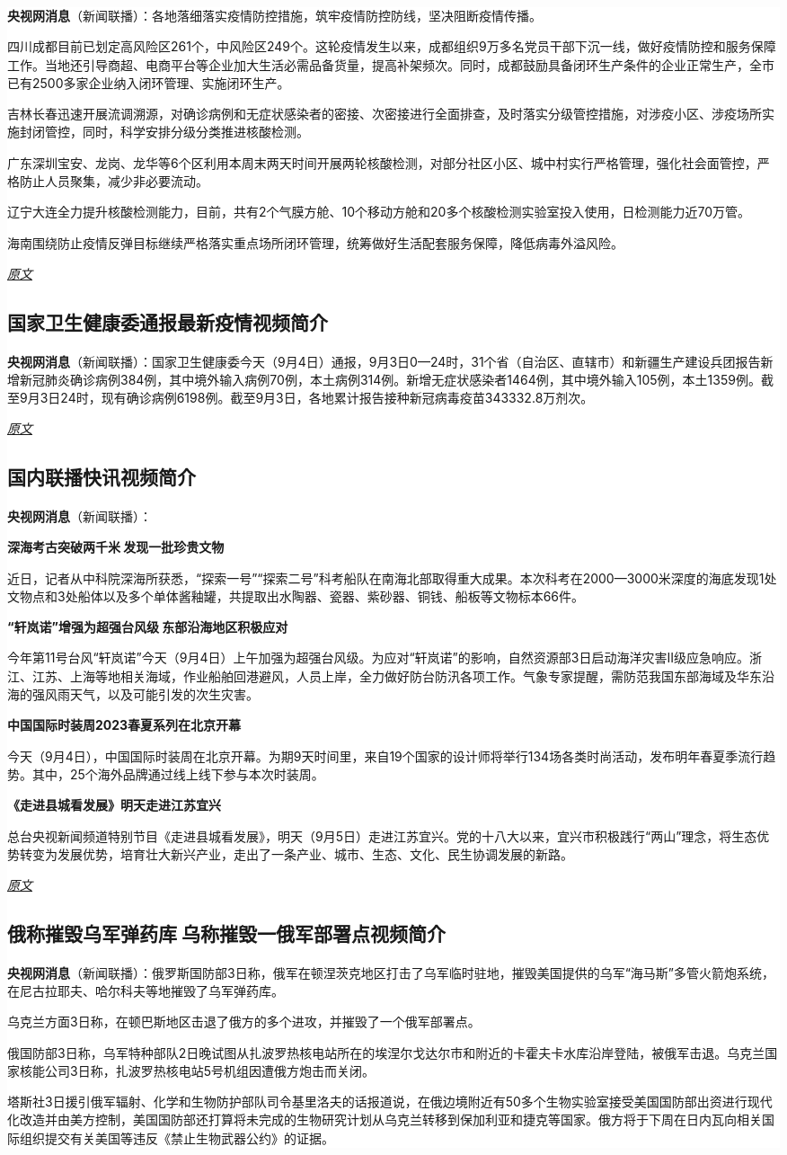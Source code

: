 **央视网消息**（新闻联播）：各地落细落实疫情防控措施，筑牢疫情防控防线，坚决阻断疫情传播。

四川成都目前已划定高风险区261个，中风险区249个。这轮疫情发生以来，成都组织9万多名党员干部下沉一线，做好疫情防控和服务保障工作。当地还引导商超、电商平台等企业加大生活必需品备货量，提高补架频次。同时，成都鼓励具备闭环生产条件的企业正常生产，全市已有2500多家企业纳入闭环管理、实施闭环生产。

吉林长春迅速开展流调溯源，对确诊病例和无症状感染者的密接、次密接进行全面排查，及时落实分级管控措施，对涉疫小区、涉疫场所实施封闭管控，同时，科学安排分级分类推进核酸检测。

广东深圳宝安、龙岗、龙华等6个区利用本周末两天时间开展两轮核酸检测，对部分社区小区、城中村实行严格管理，强化社会面管控，严格防止人员聚集，减少非必要流动。

辽宁大连全力提升核酸检测能力，目前，共有2个气膜方舱、10个移动方舱和20多个核酸检测实验室投入使用，日检测能力近70万管。

海南围绕防止疫情反弹目标继续严格落实重点场所闭环管理，统筹做好生活配套服务保障，降低病毒外溢风险。

*[原文](https://tv.cctv.com/2022/09/04/VIDEKJQ3RIKln13X3dOlsKzV220904.shtml)*


## 国家卫生健康委通报最新疫情视频简介

**央视网消息**（新闻联播）：国家卫生健康委今天（9月4日）通报，9月3日0—24时，31个省（自治区、直辖市）和新疆生产建设兵团报告新增新冠肺炎确诊病例384例，其中境外输入病例70例，本土病例314例。新增无症状感染者1464例，其中境外输入105例，本土1359例。截至9月3日24时，现有确诊病例6198例。截至9月3日，各地累计报告接种新冠病毒疫苗343332.8万剂次。

*[原文](https://tv.cctv.com/2022/09/04/VIDEdNaYmFhVceIhfKwx3nit220904.shtml)*


## 国内联播快讯视频简介

**央视网消息**（新闻联播）：

**深海考古突破两千米 发现一批珍贵文物**

近日，记者从中科院深海所获悉，“探索一号”“探索二号”科考船队在南海北部取得重大成果。本次科考在2000—3000米深度的海底发现1处文物点和3处船体以及多个单体酱釉罐，共提取出水陶器、瓷器、紫砂器、铜钱、船板等文物标本66件。

**“轩岚诺”增强为超强台风级 东部沿海地区积极应对**

今年第11号台风“轩岚诺”今天（9月4日）上午加强为超强台风级。为应对“轩岚诺”的影响，自然资源部3日启动海洋灾害Ⅱ级应急响应。浙江、江苏、上海等地相关海域，作业船舶回港避风，人员上岸，全力做好防台防汛各项工作。气象专家提醒，需防范我国东部海域及华东沿海的强风雨天气，以及可能引发的次生灾害。  

**中国国际时装周2023春夏系列在北京开幕**

今天（9月4日），中国国际时装周在北京开幕。为期9天时间里，来自19个国家的设计师将举行134场各类时尚活动，发布明年春夏季流行趋势。其中，25个海外品牌通过线上线下参与本次时装周。

**《走进县城看发展》明天走进江苏宜兴**

总台央视新闻频道特别节目《走进县城看发展》，明天（9月5日）走进江苏宜兴。党的十八大以来，宜兴市积极践行“两山”理念，将生态优势转变为发展优势，培育壮大新兴产业，走出了一条产业、城市、生态、文化、民生协调发展的新路。

*[原文](https://tv.cctv.com/2022/09/04/VIDEU5VKCBBqlOc8868COF80220904.shtml)*


## 俄称摧毁乌军弹药库 乌称摧毁一俄军部署点视频简介

**央视网消息**（新闻联播）：俄罗斯国防部3日称，俄军在顿涅茨克地区打击了乌军临时驻地，摧毁美国提供的乌军“海马斯”多管火箭炮系统，在尼古拉耶夫、哈尔科夫等地摧毁了乌军弹药库。

乌克兰方面3日称，在顿巴斯地区击退了俄方的多个进攻，并摧毁了一个俄军部署点。

俄国防部3日称，乌军特种部队2日晚试图从扎波罗热核电站所在的埃涅尔戈达尔市和附近的卡霍夫卡水库沿岸登陆，被俄军击退。乌克兰国家核能公司3日称，扎波罗热核电站5号机组因遭俄方炮击而关闭。  

塔斯社3日援引俄军辐射、化学和生物防护部队司令基里洛夫的话报道说，在俄边境附近有50多个生物实验室接受美国国防部出资进行现代化改造并由美方控制，美国国防部还打算将未完成的生物研究计划从乌克兰转移到保加利亚和捷克等国家。俄方将于下周在日内瓦向相关国际组织提交有关美国等违反《禁止生物武器公约》的证据。  
